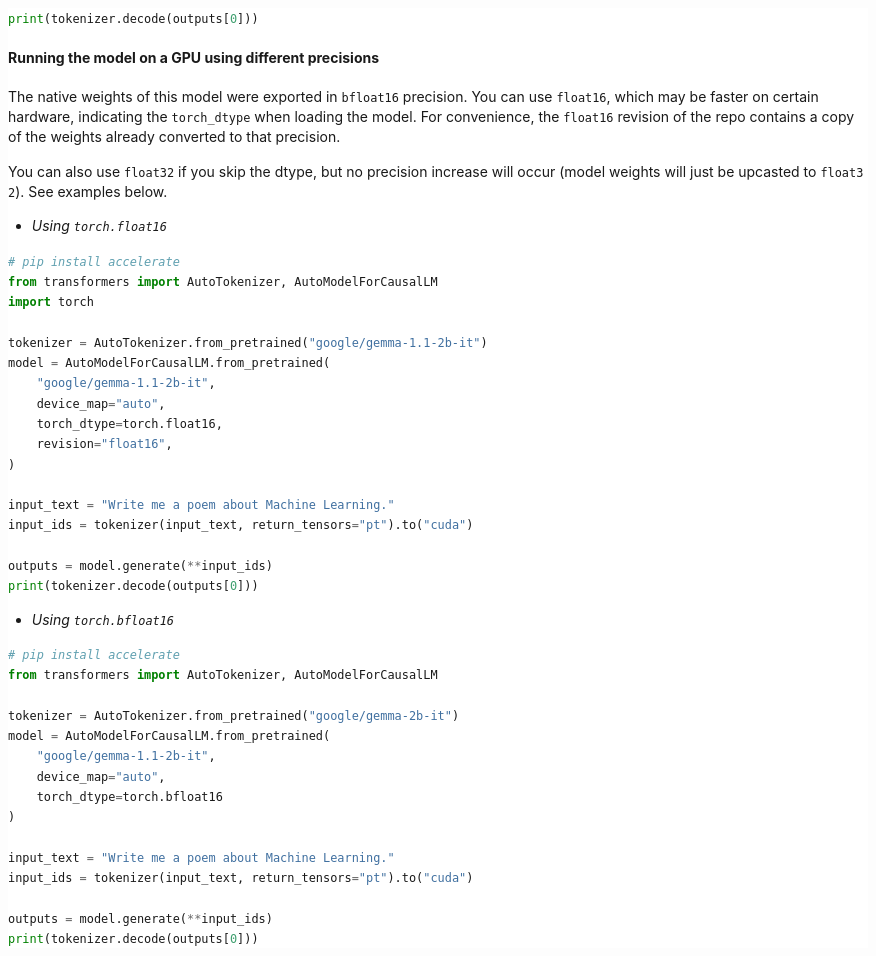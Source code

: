 ```python
print(tokenizer.decode(outputs[0]))
```

<a name="precisions"></a>
#### Running the model on a GPU using different precisions

The native weights of this model were exported in `bfloat16` precision. You can use `float16`, which may be faster on certain hardware, indicating the `torch_dtype` when loading the model. For convenience, the `float16` revision of the repo contains a copy of the weights already converted to that precision.

You can also use `float32` if you skip the dtype, but no precision increase will occur (model weights will just be upcasted to `float32`). See examples below.

* _Using `torch.float16`_

```python
# pip install accelerate
from transformers import AutoTokenizer, AutoModelForCausalLM
import torch

tokenizer = AutoTokenizer.from_pretrained("google/gemma-1.1-2b-it")
model = AutoModelForCausalLM.from_pretrained(
    "google/gemma-1.1-2b-it",
    device_map="auto",
    torch_dtype=torch.float16,
    revision="float16",
)

input_text = "Write me a poem about Machine Learning."
input_ids = tokenizer(input_text, return_tensors="pt").to("cuda")

outputs = model.generate(**input_ids)
print(tokenizer.decode(outputs[0]))
```

* _Using `torch.bfloat16`_

```python
# pip install accelerate
from transformers import AutoTokenizer, AutoModelForCausalLM

tokenizer = AutoTokenizer.from_pretrained("google/gemma-2b-it")
model = AutoModelForCausalLM.from_pretrained(
    "google/gemma-1.1-2b-it",
    device_map="auto",
    torch_dtype=torch.bfloat16
)

input_text = "Write me a poem about Machine Learning."
input_ids = tokenizer(input_text, return_tensors="pt").to("cuda")

outputs = model.generate(**input_ids)
print(tokenizer.decode(outputs[0]))
```
